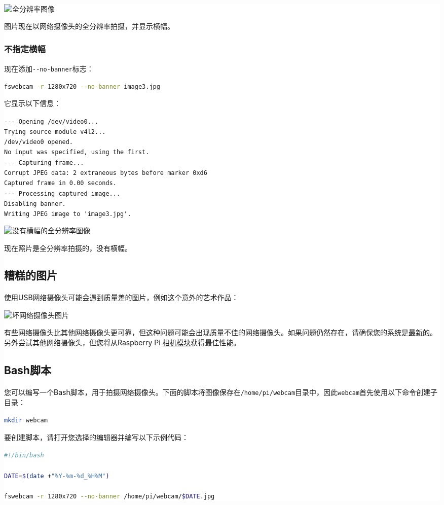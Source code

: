 ![全分辨率图像](https://www.raspberrypi.org/documentation/usage/webcams/images/image2.jpg)

图片现在以网络摄像头的全分辨率拍摄，并显示横幅。

### 不指定横幅

现在添加`--no-banner`标志：

```bash
fswebcam -r 1280x720 --no-banner image3.jpg
```

它显示以下信息：

```
--- Opening /dev/video0...
Trying source module v4l2...
/dev/video0 opened.
No input was specified, using the first.
--- Capturing frame...
Corrupt JPEG data: 2 extraneous bytes before marker 0xd6
Captured frame in 0.00 seconds.
--- Processing captured image...
Disabling banner.
Writing JPEG image to 'image3.jpg'.
```

![没有横幅的全分辨率图像](https://www.raspberrypi.org/documentation/usage/webcams/images/image3.jpg)

现在照片是全分辨率拍摄的，没有横幅。

## 糟糕的图片

使用USB网络摄像头可能会遇到质量差的图片，例如这个意外的艺术作品：

![坏网络摄像头图片](https://www.raspberrypi.org/documentation/usage/webcams/images/jack.jpg)

有些网络摄像头比其他网络摄像头更可靠，但这种问题可能会出现质量不佳的网络摄像头。如果问题仍然存在，请确保您的系统是[最新的](https://www.raspberrypi.org/documentation/raspbian/updating.md)。另外尝试其他网络摄像头，但您将从Raspberry Pi [相机模块](https://www.raspberrypi.org/help/camera-module-setup/)获得最佳性能。

## Bash脚本

您可以编写一个Bash脚本，用于拍摄网络摄像头。下面的脚本将图像保存在`/home/pi/webcam`目录中，因此`webcam`首先使用以下命令创建子目录：

```bash
mkdir webcam
```

要创建脚本，请打开您选择的编辑器并编写以下示例代码：

```bash
#!/bin/bash

DATE=$(date +"%Y-%m-%d_%H%M")

fswebcam -r 1280x720 --no-banner /home/pi/webcam/$DATE.jpg
```

